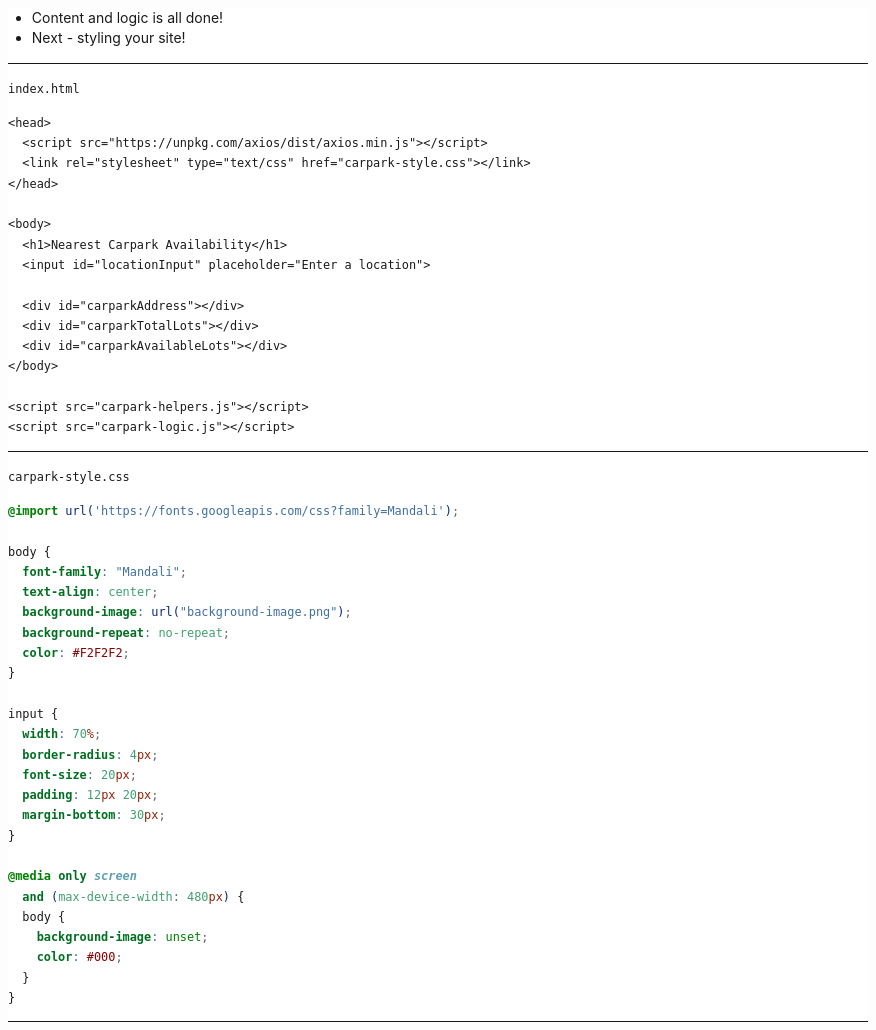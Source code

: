 * Content and logic is all done!
* Next - styling your site!

---

`index.html`

```html, [.highlight: 3]
<head>
  <script src="https://unpkg.com/axios/dist/axios.min.js"></script>
  <link rel="stylesheet" type="text/css" href="carpark-style.css"></link>
</head>

<body>
  <h1>Nearest Carpark Availability</h1>
  <input id="locationInput" placeholder="Enter a location">

  <div id="carparkAddress"></div>
  <div id="carparkTotalLots"></div>
  <div id="carparkAvailableLots"></div>
</body>

<script src="carpark-helpers.js"></script>
<script src="carpark-logic.js"></script>
```

---

`carpark-style.css`

```css
@import url('https://fonts.googleapis.com/css?family=Mandali');

body {
  font-family: "Mandali";
  text-align: center;
  background-image: url("background-image.png");
  background-repeat: no-repeat;
  color: #F2F2F2;
}

input {
  width: 70%;
  border-radius: 4px;
  font-size: 20px;
  padding: 12px 20px;
  margin-bottom: 30px;
}

@media only screen  
  and (max-device-width: 480px) {
  body {
    background-image: unset;
    color: #000;
  }
}
```

---
